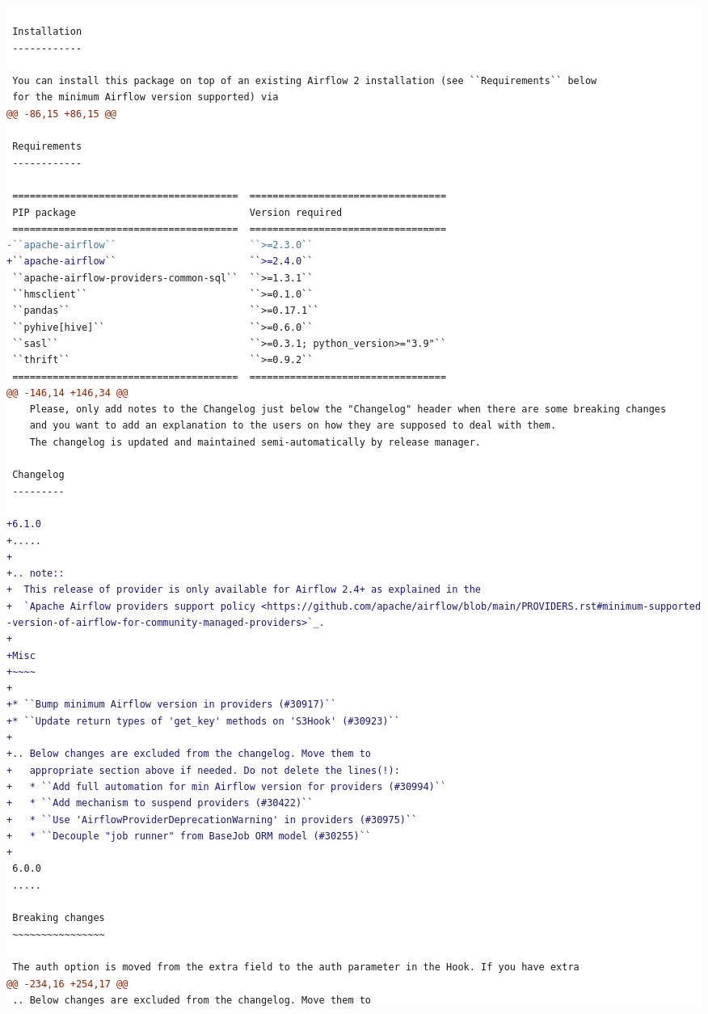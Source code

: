 ```diff
 
 Installation
 ------------
 
 You can install this package on top of an existing Airflow 2 installation (see ``Requirements`` below
 for the minimum Airflow version supported) via
@@ -86,15 +86,15 @@
 
 Requirements
 ------------
 
 =======================================  ==================================
 PIP package                              Version required
 =======================================  ==================================
-``apache-airflow``                       ``>=2.3.0``
+``apache-airflow``                       ``>=2.4.0``
 ``apache-airflow-providers-common-sql``  ``>=1.3.1``
 ``hmsclient``                            ``>=0.1.0``
 ``pandas``                               ``>=0.17.1``
 ``pyhive[hive]``                         ``>=0.6.0``
 ``sasl``                                 ``>=0.3.1; python_version>="3.9"``
 ``thrift``                               ``>=0.9.2``
 =======================================  ==================================
@@ -146,14 +146,34 @@
    Please, only add notes to the Changelog just below the "Changelog" header when there are some breaking changes
    and you want to add an explanation to the users on how they are supposed to deal with them.
    The changelog is updated and maintained semi-automatically by release manager.
 
 Changelog
 ---------
 
+6.1.0
+.....
+
+.. note::
+  This release of provider is only available for Airflow 2.4+ as explained in the
+  `Apache Airflow providers support policy <https://github.com/apache/airflow/blob/main/PROVIDERS.rst#minimum-supported-version-of-airflow-for-community-managed-providers>`_.
+
+Misc
+~~~~
+
+* ``Bump minimum Airflow version in providers (#30917)``
+* ``Update return types of 'get_key' methods on 'S3Hook' (#30923)``
+
+.. Below changes are excluded from the changelog. Move them to
+   appropriate section above if needed. Do not delete the lines(!):
+   * ``Add full automation for min Airflow version for providers (#30994)``
+   * ``Add mechanism to suspend providers (#30422)``
+   * ``Use 'AirflowProviderDeprecationWarning' in providers (#30975)``
+   * ``Decouple "job runner" from BaseJob ORM model (#30255)``
+
 6.0.0
 .....
 
 Breaking changes
 ~~~~~~~~~~~~~~~~
 
 The auth option is moved from the extra field to the auth parameter in the Hook. If you have extra
@@ -234,16 +254,17 @@
 .. Below changes are excluded from the changelog. Move them to
```